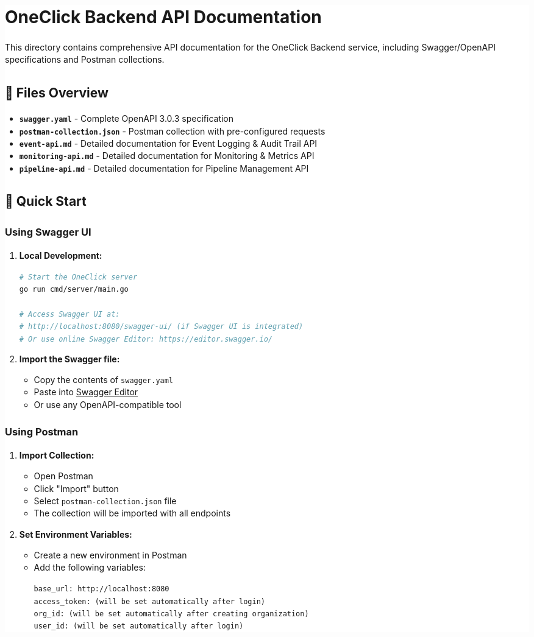 # OneClick Backend API Documentation

This directory contains comprehensive API documentation for the OneClick Backend service, including Swagger/OpenAPI specifications and Postman collections.

## 📁 Files Overview

- **`swagger.yaml`** - Complete OpenAPI 3.0.3 specification
- **`postman-collection.json`** - Postman collection with pre-configured requests
- **`event-api.md`** - Detailed documentation for Event Logging & Audit Trail API
- **`monitoring-api.md`** - Detailed documentation for Monitoring & Metrics API
- **`pipeline-api.md`** - Detailed documentation for Pipeline Management API

## 🚀 Quick Start

### Using Swagger UI

1. **Local Development:**

   ```bash
   # Start the OneClick server
   go run cmd/server/main.go

   # Access Swagger UI at:
   # http://localhost:8080/swagger-ui/ (if Swagger UI is integrated)
   # Or use online Swagger Editor: https://editor.swagger.io/
   ```

2. **Import the Swagger file:**
   - Copy the contents of `swagger.yaml`
   - Paste into [Swagger Editor](https://editor.swagger.io/)
   - Or use any OpenAPI-compatible tool

### Using Postman

1. **Import Collection:**

   - Open Postman
   - Click "Import" button
   - Select `postman-collection.json` file
   - The collection will be imported with all endpoints

2. **Set Environment Variables:**

   - Create a new environment in Postman
   - Add the following variables:
     ```
     base_url: http://localhost:8080
     access_token: (will be set automatically after login)
     org_id: (will be set automatically after creating organization)
     user_id: (will be set automatically after login)
     ```
